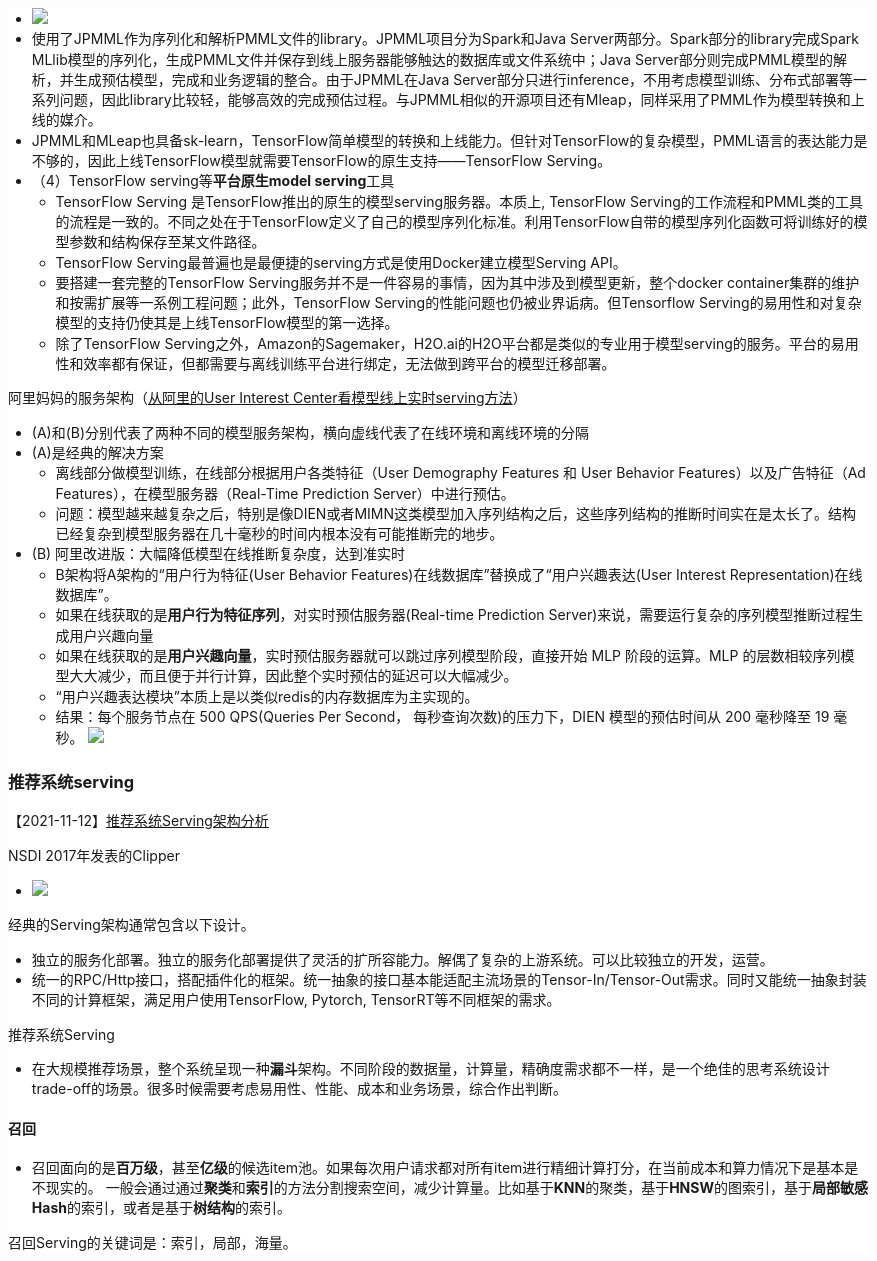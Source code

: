   - ![](https://pic1.zhimg.com/80/v2-93ca8baff2cc85bac680f35b2bfcee54_720w.jpg)
  - 使用了JPMML作为序列化和解析PMML文件的library。JPMML项目分为Spark和Java Server两部分。Spark部分的library完成Spark MLlib模型的序列化，生成PMML文件并保存到线上服务器能够触达的数据库或文件系统中；Java Server部分则完成PMML模型的解析，并生成预估模型，完成和业务逻辑的整合。由于JPMML在Java Server部分只进行inference，不用考虑模型训练、分布式部署等一系列问题，因此library比较轻，能够高效的完成预估过程。与JPMML相似的开源项目还有Mleap，同样采用了PMML作为模型转换和上线的媒介。
  - JPMML和MLeap也具备sk-learn，TensorFlow简单模型的转换和上线能力。但针对TensorFlow的复杂模型，PMML语言的表达能力是不够的，因此上线TensorFlow模型就需要TensorFlow的原生支持——TensorFlow Serving。
- （4）TensorFlow serving等**平台原生model serving**工具
  - TensorFlow Serving 是TensorFlow推出的原生的模型serving服务器。本质上, TensorFlow Serving的工作流程和PMML类的工具的流程是一致的。不同之处在于TensorFlow定义了自己的模型序列化标准。利用TensorFlow自带的模型序列化函数可将训练好的模型参数和结构保存至某文件路径。
  - TensorFlow Serving最普遍也是最便捷的serving方式是使用Docker建立模型Serving API。
  - 要搭建一套完整的TensorFlow Serving服务并不是一件容易的事情，因为其中涉及到模型更新，整个docker container集群的维护和按需扩展等一系例工程问题；此外，TensorFlow Serving的性能问题也仍被业界诟病。但Tensorflow Serving的易用性和对复杂模型的支持仍使其是上线TensorFlow模型的第一选择。
  - 除了TensorFlow Serving之外，Amazon的Sagemaker，H2O.ai的H2O平台都是类似的专业用于模型serving的服务。平台的易用性和效率都有保证，但都需要与离线训练平台进行绑定，无法做到跨平台的模型迁移部署。

阿里妈妈的服务架构（[从阿里的User Interest Center看模型线上实时serving方法](https://zhuanlan.zhihu.com/p/111929212)）
- (A)和(B)分别代表了两种不同的模型服务架构，横向虚线代表了在线环境和离线环境的分隔
- (A)是经典的解决方案
  - 离线部分做模型训练，在线部分根据用户各类特征（User Demography Features 和 User Behavior Features）以及广告特征（Ad Features），在模型服务器（Real-Time Prediction Server）中进行预估。
  - 问题：模型越来越复杂之后，特别是像DIEN或者MIMN这类模型加入序列结构之后，这些序列结构的推断时间实在是太长了。结构已经复杂到模型服务器在几十毫秒的时间内根本没有可能推断完的地步。
- (B) 阿里改进版：大幅降低模型在线推断复杂度，达到准实时
  - B架构将A架构的“用户行为特征(User Behavior Features)在线数据库”替换成了“用户兴趣表达(User Interest Representation)在线数据库”。
  - 如果在线获取的是**用户行为特征序列**，对实时预估服务器(Real-time Prediction Server)来说，需要运行复杂的序列模型推断过程生成用户兴趣向量
  - 如果在线获取的是**用户兴趣向量**，实时预估服务器就可以跳过序列模型阶段，直接开始 MLP 阶段的运算。MLP 的层数相较序列模型大大减少，而且便于并行计算，因此整个实时预估的延迟可以大幅减少。
  - “用户兴趣表达模块”本质上是以类似redis的内存数据库为主实现的。
  - 结果：每个服务节点在 500 QPS(Queries Per Second， 每秒查询次数)的压力下，DIEN 模型的预估时间从 200 毫秒降至 19 毫秒。
![](https://pic2.zhimg.com/80/v2-8409fd79a63ce2b0231b670f8c2bfb2d_720w.jpg)

### 推荐系统serving

【2021-11-12】[推荐系统Serving架构分析](https://zhuanlan.zhihu.com/p/335116835)

NSDI 2017年发表的Clipper
- ![](https://pic2.zhimg.com/80/v2-c8ca1fc1a278ae3c6dc6e0d11d1681d9_1440w.jpg)

经典的Serving架构通常包含以下设计。
- 独立的服务化部署。独立的服务化部署提供了灵活的扩所容能力。解偶了复杂的上游系统。可以比较独立的开发，运营。
- 统一的RPC/Http接口，搭配插件化的框架。统一抽象的接口基本能适配主流场景的Tensor-In/Tensor-Out需求。同时又能统一抽象封装不同的计算框架，满足用户使用TensorFlow, Pytorch, TensorRT等不同框架的需求。

推荐系统Serving
- 在大规模推荐场景，整个系统呈现一种**漏斗**架构。不同阶段的数据量，计算量，精确度需求都不一样，是一个绝佳的思考系统设计trade-off的场景。很多时候需要考虑易用性、性能、成本和业务场景，综合作出判断。

#### 召回

- 召回面向的是**百万级**，甚至**亿级**的候选item池。如果每次用户请求都对所有item进行精细计算打分，在当前成本和算力情况下是基本是不现实的。
一般会通过通过**聚类**和**索引**的方法分割搜索空间，减少计算量。比如基于**KNN**的聚类，基于**HNSW**的图索引，基于**局部敏感Hash**的索引，或者是基于**树结构**的索引。

召回Serving的关键词是：索引，局部，海量。
